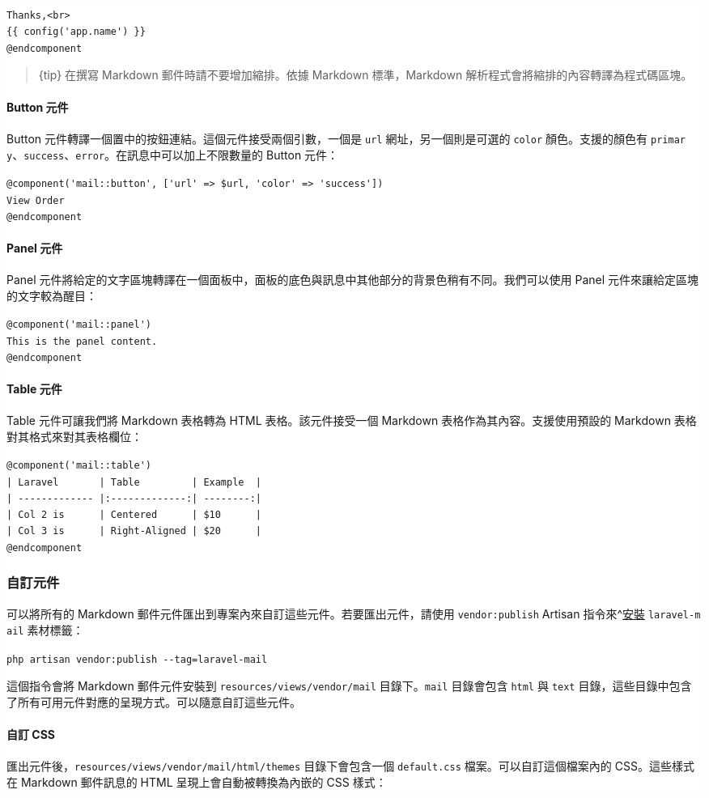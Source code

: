     Thanks,<br>
    {{ config('app.name') }}
    @endcomponent

> {tip} 在撰寫 Markdown 郵件時請不要增加縮排。依據 Markdown 標準，Markdown 解析程式會將縮排的內容轉譯為程式碼區塊。

<a name="button-component"></a>

#### Button 元件

Button 元件轉譯一個置中的按鈕連結。這個元件接受兩個引數，一個是 `url` 網址，另一個則是可選的 `color` 顏色。支援的顏色有 `primary`、`success`、`error`。在訊息中可以加上不限數量的 Button 元件：

    @component('mail::button', ['url' => $url, 'color' => 'success'])
    View Order
    @endcomponent

<a name="panel-component"></a>

#### Panel 元件

Panel 元件將給定的文字區塊轉譯在一個面板中，面板的底色與訊息中其他部分的背景色稍有不同。我們可以使用 Panel 元件來讓給定區塊的文字較為醒目：

    @component('mail::panel')
    This is the panel content.
    @endcomponent

<a name="table-component"></a>

#### Table 元件

Table 元件可讓我們將 Markdown 表格轉為 HTML 表格。該元件接受一個 Markdown 表格作為其內容。支援使用預設的 Markdown 表格對其格式來對其表格欄位：

    @component('mail::table')
    | Laravel       | Table         | Example  |
    | ------------- |:-------------:| --------:|
    | Col 2 is      | Centered      | $10      |
    | Col 3 is      | Right-Aligned | $20      |
    @endcomponent

<a name="customizing-the-components"></a>

### 自訂元件

可以將所有的 Markdown 郵件元件匯出到專案內來自訂這些元件。若要匯出元件，請使用 `vendor:publish` Artisan 指令來^[安裝](Publish) `laravel-mail` 素材標籤：

    php artisan vendor:publish --tag=laravel-mail

這個指令會將 Markdown 郵件元件安裝到 `resources/views/vendor/mail` 目錄下。`mail` 目錄會包含 `html` 與 `text` 目錄，這些目錄中包含了所有可用元件對應的呈現方式。可以隨意自訂這些元件。

<a name="customizing-the-css"></a>

#### 自訂 CSS

匯出元件後，`resources/views/vendor/mail/html/themes` 目錄下會包含一個 `default.css` 檔案。可以自訂這個檔案內的 CSS。這些樣式在 Markdown 郵件訊息的 HTML 呈現上會自動被轉換為內嵌的 CSS 樣式：
